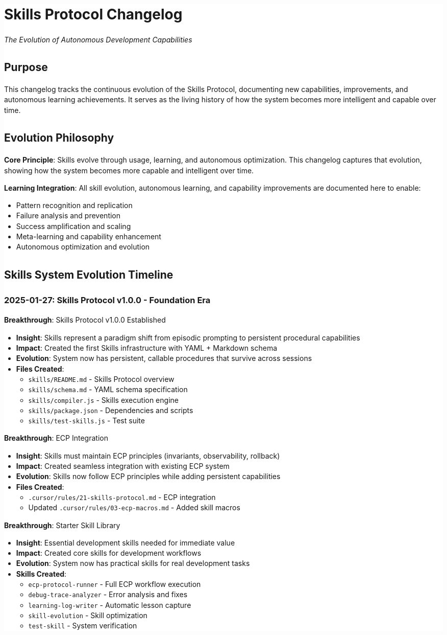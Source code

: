 # Skills Protocol Changelog
*The Evolution of Autonomous Development Capabilities*

## Purpose

This changelog tracks the continuous evolution of the Skills Protocol, documenting new capabilities, improvements, and autonomous learning achievements. It serves as the living history of how the system becomes more intelligent and capable over time.

## Evolution Philosophy

**Core Principle**: Skills evolve through usage, learning, and autonomous optimization. This changelog captures that evolution, showing how the system becomes more capable and intelligent over time.

**Learning Integration**: All skill evolution, autonomous learning, and capability improvements are documented here to enable:
- Pattern recognition and replication
- Failure analysis and prevention
- Success amplification and scaling
- Meta-learning and capability enhancement
- Autonomous optimization and evolution

## Skills System Evolution Timeline

### 2025-01-27: Skills Protocol v1.0.0 - Foundation Era
**Breakthrough**: Skills Protocol v1.0.0 Established
- **Insight**: Skills represent a paradigm shift from episodic prompting to persistent procedural capabilities
- **Impact**: Created the first Skills infrastructure with YAML + Markdown schema
- **Evolution**: System now has persistent, callable procedures that survive across sessions
- **Files Created**: 
  - `skills/README.md` - Skills Protocol overview
  - `skills/schema.md` - YAML schema specification
  - `skills/compiler.js` - Skills execution engine
  - `skills/package.json` - Dependencies and scripts
  - `skills/test-skills.js` - Test suite

**Breakthrough**: ECP Integration
- **Insight**: Skills must maintain ECP principles (invariants, observability, rollback)
- **Impact**: Created seamless integration with existing ECP system
- **Evolution**: Skills now follow ECP principles while adding persistent capabilities
- **Files Created**:
  - `.cursor/rules/21-skills-protocol.md` - ECP integration
  - Updated `.cursor/rules/03-ecp-macros.md` - Added skill macros

**Breakthrough**: Starter Skill Library
- **Insight**: Essential development skills needed for immediate value
- **Impact**: Created core skills for development workflows
- **Evolution**: System now has practical skills for real development tasks
- **Skills Created**:
  - `ecp-protocol-runner` - Full ECP workflow execution
  - `debug-trace-analyzer` - Error analysis and fixes
  - `learning-log-writer` - Automatic lesson capture
  - `skill-evolution` - Skill optimization
  - `test-skill` - System verification
